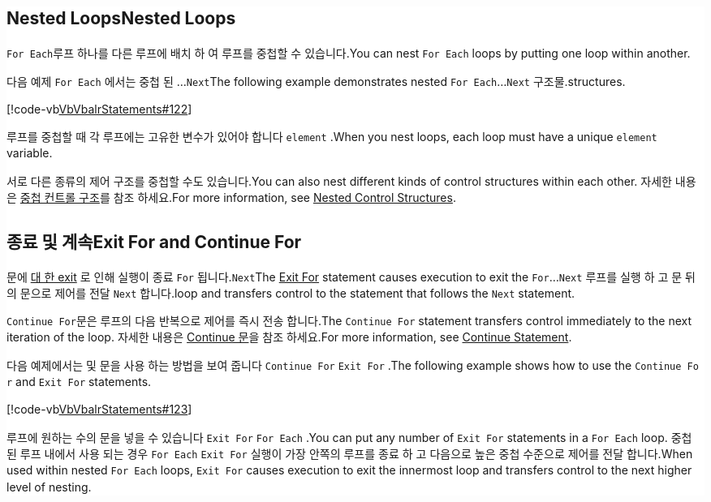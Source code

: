 ## <a name="nested-loops"></a><span data-ttu-id="d42a0-133">Nested Loops</span><span class="sxs-lookup"><span data-stu-id="d42a0-133">Nested Loops</span></span>

<span data-ttu-id="d42a0-134">`For Each`루프 하나를 다른 루프에 배치 하 여 루프를 중첩할 수 있습니다.</span><span class="sxs-lookup"><span data-stu-id="d42a0-134">You can nest `For Each` loops by putting one loop within another.</span></span>

<span data-ttu-id="d42a0-135">다음 예제 `For Each` 에서는 중첩 된 ...`Next`</span><span class="sxs-lookup"><span data-stu-id="d42a0-135">The following example demonstrates nested `For Each`…`Next`</span></span> <span data-ttu-id="d42a0-136">구조물.</span><span class="sxs-lookup"><span data-stu-id="d42a0-136">structures.</span></span>

[!code-vb[VbVbalrStatements#122](~/samples/snippets/visualbasic/VS_Snippets_VBCSharp/VbVbalrStatements/VB/class9.vb#122)]

<span data-ttu-id="d42a0-137">루프를 중첩할 때 각 루프에는 고유한 변수가 있어야 합니다 `element` .</span><span class="sxs-lookup"><span data-stu-id="d42a0-137">When you nest loops, each loop must have a unique `element` variable.</span></span>

<span data-ttu-id="d42a0-138">서로 다른 종류의 제어 구조를 중첩할 수도 있습니다.</span><span class="sxs-lookup"><span data-stu-id="d42a0-138">You can also nest different kinds of control structures within each other.</span></span> <span data-ttu-id="d42a0-139">자세한 내용은 [중첩 컨트롤 구조](../../programming-guide/language-features/control-flow/nested-control-structures.md)를 참조 하세요.</span><span class="sxs-lookup"><span data-stu-id="d42a0-139">For more information, see [Nested Control Structures](../../programming-guide/language-features/control-flow/nested-control-structures.md).</span></span>

## <a name="exit-for-and-continue-for"></a><span data-ttu-id="d42a0-140">종료 및 계속</span><span class="sxs-lookup"><span data-stu-id="d42a0-140">Exit For and Continue For</span></span>

<span data-ttu-id="d42a0-141">문에 [대 한 exit](exit-statement.md) 로 인해 실행이 종료 `For` 됩니다.`Next`</span><span class="sxs-lookup"><span data-stu-id="d42a0-141">The [Exit For](exit-statement.md) statement causes execution to exit the `For`…`Next`</span></span> <span data-ttu-id="d42a0-142">루프를 실행 하 고 문 뒤의 문으로 제어를 전달 `Next` 합니다.</span><span class="sxs-lookup"><span data-stu-id="d42a0-142">loop and transfers control to the statement that follows the `Next` statement.</span></span>

<span data-ttu-id="d42a0-143">`Continue For`문은 루프의 다음 반복으로 제어를 즉시 전송 합니다.</span><span class="sxs-lookup"><span data-stu-id="d42a0-143">The `Continue For` statement transfers control immediately to the next iteration of the loop.</span></span> <span data-ttu-id="d42a0-144">자세한 내용은 [Continue 문](continue-statement.md)을 참조 하세요.</span><span class="sxs-lookup"><span data-stu-id="d42a0-144">For more information, see [Continue Statement](continue-statement.md).</span></span>

<span data-ttu-id="d42a0-145">다음 예제에서는 및 문을 사용 하는 방법을 보여 줍니다 `Continue For` `Exit For` .</span><span class="sxs-lookup"><span data-stu-id="d42a0-145">The following example shows how to use the `Continue For` and `Exit For` statements.</span></span>

[!code-vb[VbVbalrStatements#123](~/samples/snippets/visualbasic/VS_Snippets_VBCSharp/VbVbalrStatements/VB/class9.vb#123)]

<span data-ttu-id="d42a0-146">루프에 원하는 수의 문을 넣을 수 있습니다 `Exit For` `For Each` .</span><span class="sxs-lookup"><span data-stu-id="d42a0-146">You can put any number of `Exit For` statements in a `For Each` loop.</span></span> <span data-ttu-id="d42a0-147">중첩 된 루프 내에서 사용 되는 경우 `For Each` `Exit For` 실행이 가장 안쪽의 루프를 종료 하 고 다음으로 높은 중첩 수준으로 제어를 전달 합니다.</span><span class="sxs-lookup"><span data-stu-id="d42a0-147">When used within nested `For Each` loops, `Exit For` causes execution to exit the innermost loop and transfers control to the next higher level of nesting.</span></span>
